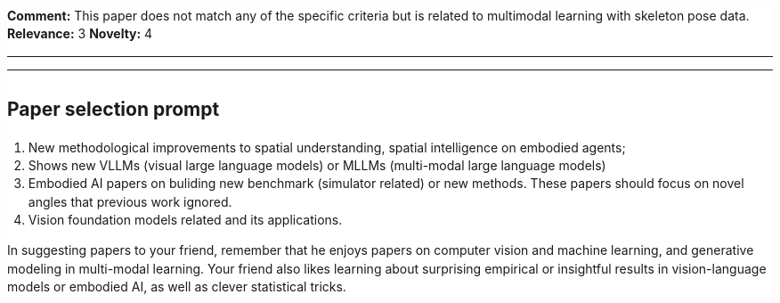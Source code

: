**Comment:** This paper does not match any of the specific criteria but is related to multimodal learning with skeleton pose data.
**Relevance:** 3
**Novelty:** 4

---


---

## Paper selection prompt
 1. New methodological improvements to spatial understanding, spatial intelligence on embodied agents;
 2. Shows new VLLMs (visual large language models) or MLLMs (multi-modal large language models)
 3. Embodied AI papers on buliding new benchmark (simulator related) or new methods. These papers should focus on novel angles that previous work ignored.
 4. Vision foundation models related and its applications.

 In suggesting papers to your friend, remember that he enjoys papers on computer vision and machine learning, and generative modeling in multi-modal learning.
 Your friend also likes learning about surprising empirical or insightful results in vision-language models or embodied AI, as well as clever statistical tricks.